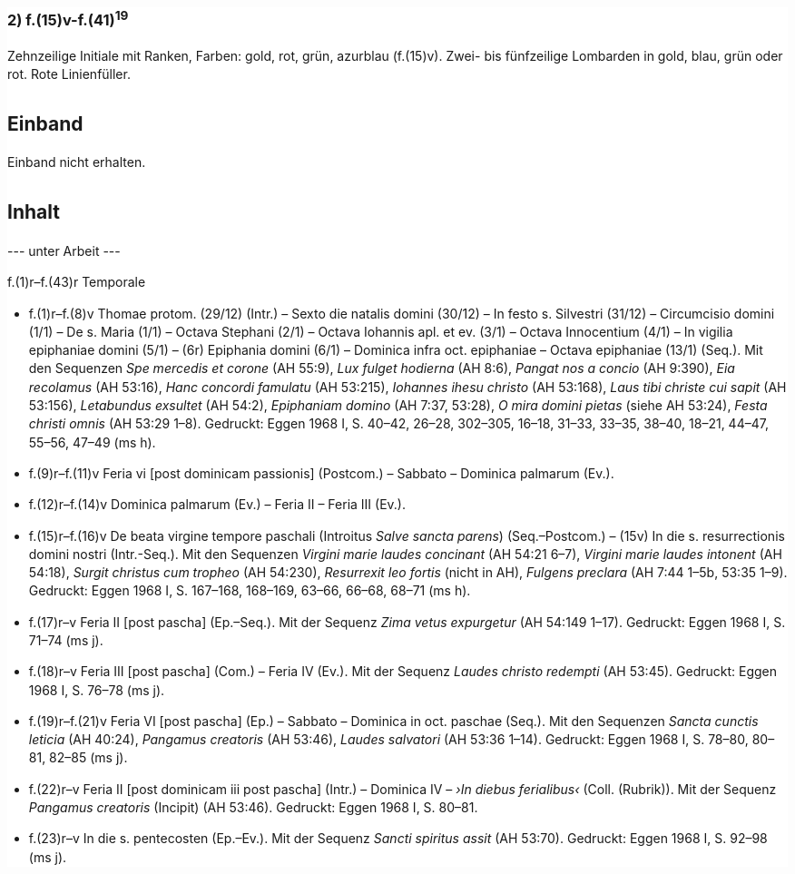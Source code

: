### 2) f.(15)v-f.(41)<sup>19</sup>

Zehnzeilige Initiale mit Ranken, Farben: gold, rot, grün, azurblau (f.(15)v).  Zwei- bis fünfzeilige Lombarden in gold, blau, grün oder rot. Rote Linienfüller.


## Einband

Einband nicht erhalten.


## Inhalt

--- unter Arbeit ---

f.(1)r–f.(43)r Temporale

- f.(1)r–f.(8)v Thomae protom. (29/12) (Intr.) – Sexto die natalis domini (30/12) – In festo s. Silvestri (31/12) – Circumcisio domini (1/1) – De s. Maria (1/1) – Octava Stephani (2/1) – Octava Iohannis apl. et ev. (3/1) – Octava Innocentium (4/1) – In vigilia epiphaniae domini (5/1) – (6r) Epiphania domini (6/1) – Dominica infra oct. epiphaniae – Octava epiphaniae (13/1) (Seq.). Mit den Sequenzen <i>Spe mercedis et corone</i> (AH 55:9), <i>Lux fulget hodierna</i> (AH 8:6), <i>Pangat nos a concio</i> (AH 9:390), <i>Eia recolamus</i> (AH 53:16), <i>Hanc concordi famulatu</i> (AH 53:215), <i>Iohannes ihesu christo</i> (AH 53:168), <i>Laus tibi christe cui sapit</i> (AH 53:156), <i>Letabundus exsultet</i> (AH 54:2), <i>Epiphaniam domino</i> (AH 7:37, 53:28), <i>O mira domini pietas</i> (siehe AH 53:24), <i>Festa christi omnis</i> (AH 53:29 1–8). Gedruckt: Eggen 1968 I, S. 40–42, 26–28, 302–305, 16–18, 31–33, 33–35, 38–40, 18–21, 44–47, 55–56, 47–49 (ms h).

- f.(9)r–f.(11)v Feria vi [post dominicam passionis] (Postcom.) – Sabbato – Dominica palmarum (Ev.).

- f.(12)r–f.(14)v Dominica palmarum (Ev.) – Feria II – Feria III (Ev.).

- f.(15)r–f.(16)v De beata virgine tempore paschali (Introitus <i>Salve sancta parens</i>) (Seq.–Postcom.) – (15v) In die s. resurrectionis domini nostri (Intr.-Seq.). Mit den Sequenzen <i>Virgini marie laudes concinant</i> (AH 54:21 6–7), <i>Virgini marie laudes intonent</i> (AH 54:18), <i>Surgit christus cum  tropheo</i> (AH 54:230), <i>Resurrexit leo fortis</i> (nicht in AH), <i>Fulgens preclara</i> (AH 7:44 1–5b, 53:35 1–9). Gedruckt: Eggen 1968 I, S. 167–168, 168–169, 63–66, 66–68, 68–71 (ms h).

- f.(17)r–v Feria II [post pascha] (Ep.–Seq.). Mit der Sequenz <i>Zima vetus expurgetur</i> (AH 54:149 1–17). Gedruckt: Eggen 1968 I, S. 71–74 (ms j).

- f.(18)r–v Feria III [post pascha] (Com.) – Feria IV (Ev.). Mit der Sequenz <i>Laudes christo redempti</i> (AH 53:45). Gedruckt: Eggen 1968 I, S. 76–78 (ms j).

- f.(19)r–f.(21)v Feria VI [post pascha] (Ep.) – Sabbato – Dominica in oct. paschae (Seq.). Mit den Sequenzen <i>Sancta cunctis leticia</i> (AH 40:24), <i>Pangamus creatoris</i> (AH 53:46), <i>Laudes salvatori</i> (AH 53:36 1–14). Gedruckt: Eggen 1968 I, S. 78–80, 80–81, 82–85 (ms j).

- f.(22)r–v Feria II [post dominicam iii post pascha] (Intr.) – Dominica IV – <i>›In diebus ferialibus‹</i> (Coll. (Rubrik)). Mit der Sequenz <i>Pangamus creatoris</i> (Incipit) (AH 53:46). Gedruckt: Eggen 1968 I, S. 80–81.

- f.(23)r–v In die s. pentecosten (Ep.–Ev.). Mit der Sequenz <i>Sancti spiritus assit</i> (AH 53:70). Gedruckt: Eggen 1968 I, S. 92–98 (ms j).
